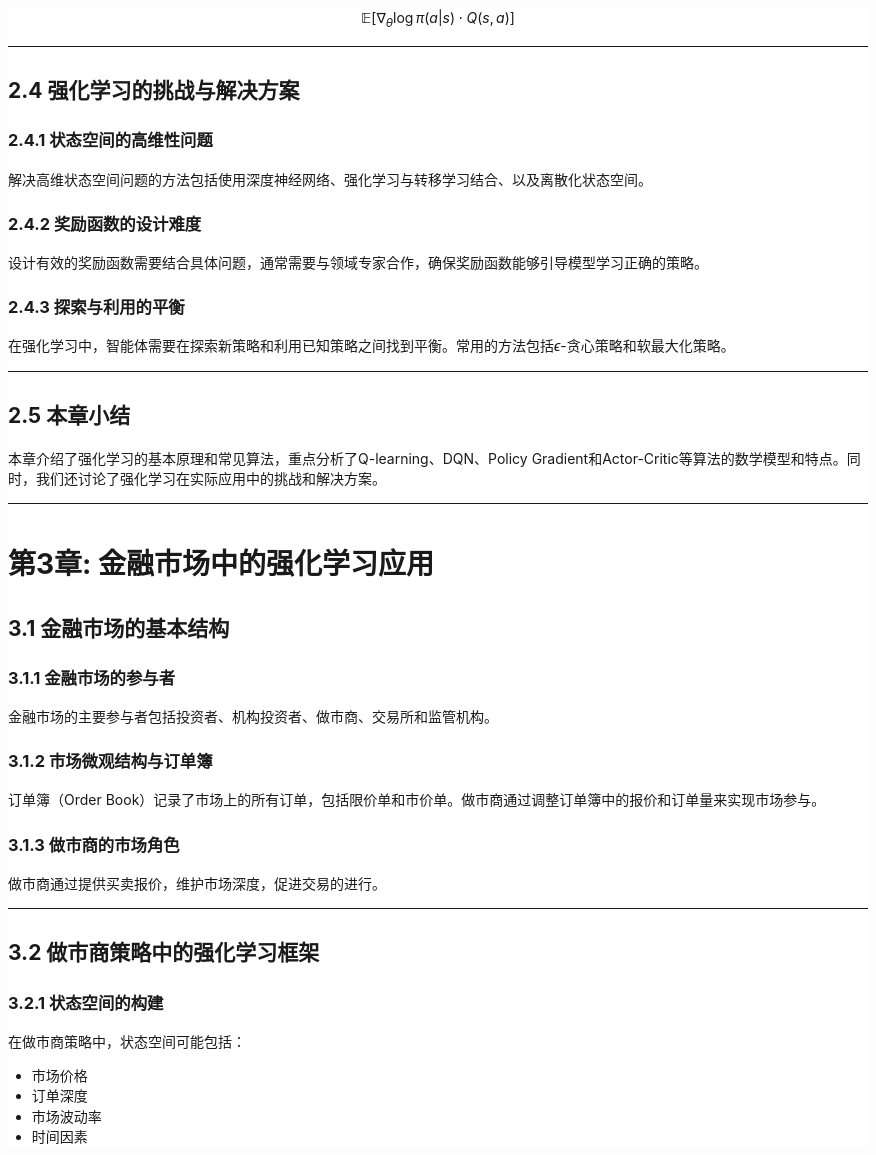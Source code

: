 $$ \mathbb{E}[ \nabla_{\theta} \log \pi(a|s) \cdot Q(s,a) ] $$

---

## 2.4 强化学习的挑战与解决方案

### 2.4.1 状态空间的高维性问题

解决高维状态空间问题的方法包括使用深度神经网络、强化学习与转移学习结合、以及离散化状态空间。

### 2.4.2 奖励函数的设计难度

设计有效的奖励函数需要结合具体问题，通常需要与领域专家合作，确保奖励函数能够引导模型学习正确的策略。

### 2.4.3 探索与利用的平衡

在强化学习中，智能体需要在探索新策略和利用已知策略之间找到平衡。常用的方法包括$\epsilon$-贪心策略和软最大化策略。

---

## 2.5 本章小结

本章介绍了强化学习的基本原理和常见算法，重点分析了Q-learning、DQN、Policy Gradient和Actor-Critic等算法的数学模型和特点。同时，我们还讨论了强化学习在实际应用中的挑战和解决方案。

---

# 第3章: 金融市场中的强化学习应用

## 3.1 金融市场的基本结构

### 3.1.1 金融市场的参与者

金融市场的主要参与者包括投资者、机构投资者、做市商、交易所和监管机构。

### 3.1.2 市场微观结构与订单簿

订单簿（Order Book）记录了市场上的所有订单，包括限价单和市价单。做市商通过调整订单簿中的报价和订单量来实现市场参与。

### 3.1.3 做市商的市场角色

做市商通过提供买卖报价，维护市场深度，促进交易的进行。

---

## 3.2 做市商策略中的强化学习框架

### 3.2.1 状态空间的构建

在做市商策略中，状态空间可能包括：
- 市场价格
- 订单深度
- 市场波动率
- 时间因素

